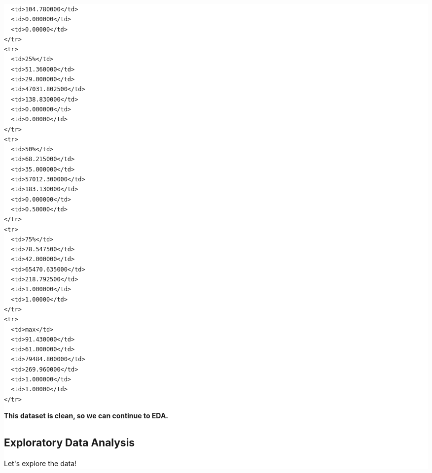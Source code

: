       <td>104.780000</td>
      <td>0.000000</td>
      <td>0.00000</td>
    </tr>
    <tr>
      <td>25%</td>
      <td>51.360000</td>
      <td>29.000000</td>
      <td>47031.802500</td>
      <td>138.830000</td>
      <td>0.000000</td>
      <td>0.00000</td>
    </tr>
    <tr>
      <td>50%</td>
      <td>68.215000</td>
      <td>35.000000</td>
      <td>57012.300000</td>
      <td>183.130000</td>
      <td>0.000000</td>
      <td>0.50000</td>
    </tr>
    <tr>
      <td>75%</td>
      <td>78.547500</td>
      <td>42.000000</td>
      <td>65470.635000</td>
      <td>218.792500</td>
      <td>1.000000</td>
      <td>1.00000</td>
    </tr>
    <tr>
      <td>max</td>
      <td>91.430000</td>
      <td>61.000000</td>
      <td>79484.800000</td>
      <td>269.960000</td>
      <td>1.000000</td>
      <td>1.00000</td>
    </tr>
  </tbody>
</table>
</div>



**This dataset is clean, so we can continue to EDA.**

## Exploratory Data Analysis

Let's explore the data!

